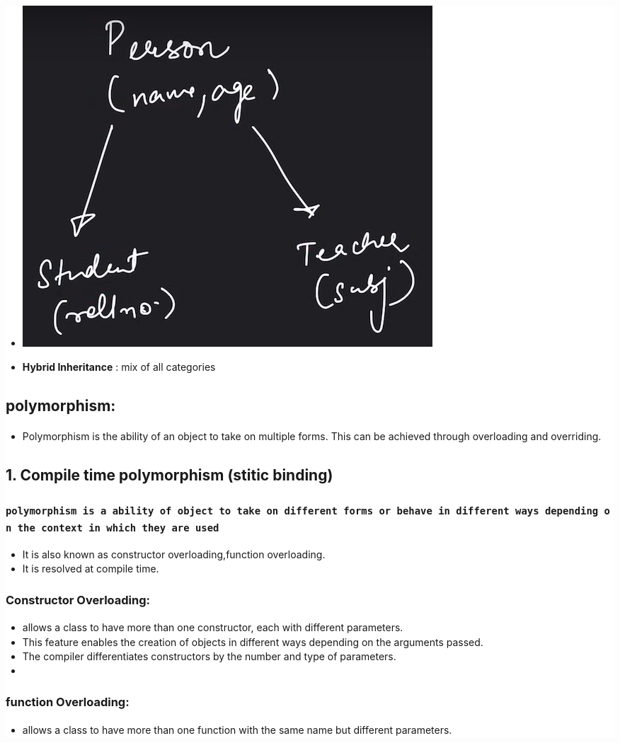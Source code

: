 - ![alt text](image-5.png)

- **Hybrid Inheritance** : mix of all categories


## polymorphism:
- Polymorphism is the ability of an object to take on multiple forms. This can be achieved through overloading and overriding.
  
## 1. Compile time polymorphism (stitic binding)
### `polymorphism is a ability of object to take on different forms or behave in different ways depending on the context in which they are used` 

- It is also known as constructor overloading,function overloading.
- It is resolved at compile time.

### Constructor Overloading:
- allows a class to have more than one constructor, each with different parameters.
-  This feature enables the creation of objects in different ways depending on the arguments passed.
-   The compiler differentiates constructors by the number and type of parameters.
-   

### function Overloading:
- allows a class to have more than one function with the same name but different parameters.
